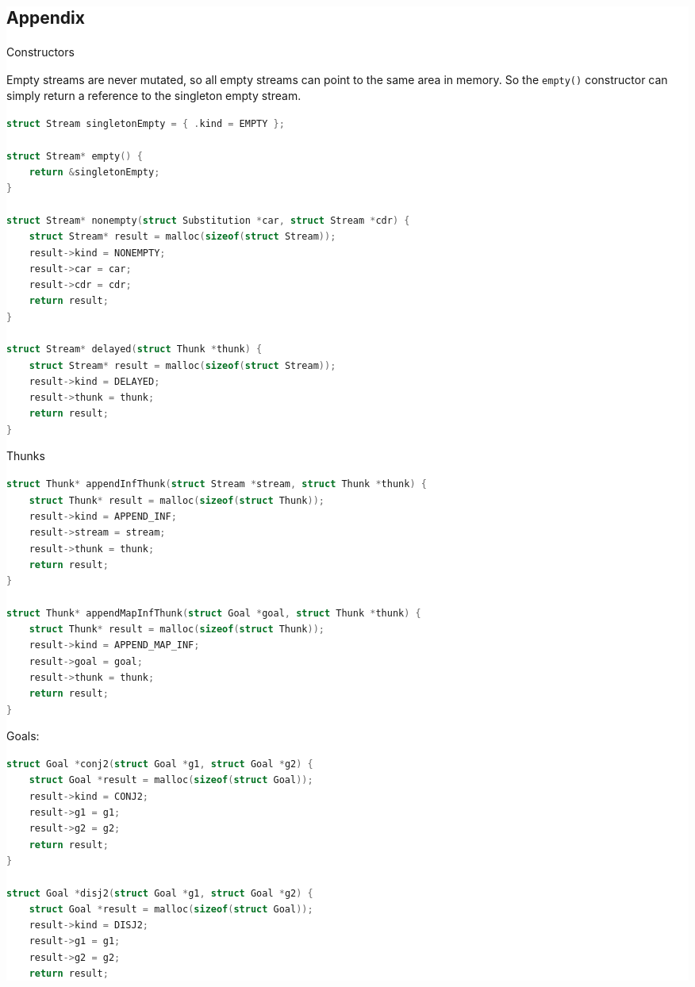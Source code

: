 ## Appendix

Constructors

Empty streams are never mutated, so all empty streams can point to the same area in memory. So the `empty()` constructor can simply return a reference to the singleton empty stream.

```c
struct Stream singletonEmpty = { .kind = EMPTY };

struct Stream* empty() {
    return &singletonEmpty;
}

struct Stream* nonempty(struct Substitution *car, struct Stream *cdr) {
    struct Stream* result = malloc(sizeof(struct Stream));
    result->kind = NONEMPTY;
    result->car = car;
    result->cdr = cdr;
    return result;
}

struct Stream* delayed(struct Thunk *thunk) {
    struct Stream* result = malloc(sizeof(struct Stream));
    result->kind = DELAYED;
    result->thunk = thunk;
    return result;
}
```

Thunks
```c
struct Thunk* appendInfThunk(struct Stream *stream, struct Thunk *thunk) {
    struct Thunk* result = malloc(sizeof(struct Thunk));
    result->kind = APPEND_INF;
    result->stream = stream;
    result->thunk = thunk;
    return result;
}

struct Thunk* appendMapInfThunk(struct Goal *goal, struct Thunk *thunk) {
    struct Thunk* result = malloc(sizeof(struct Thunk));
    result->kind = APPEND_MAP_INF;
    result->goal = goal;
    result->thunk = thunk;
    return result;
}
```

Goals:

```c
struct Goal *conj2(struct Goal *g1, struct Goal *g2) {
    struct Goal *result = malloc(sizeof(struct Goal));
    result->kind = CONJ2;
    result->g1 = g1;
    result->g2 = g2;
    return result;
}

struct Goal *disj2(struct Goal *g1, struct Goal *g2) {
    struct Goal *result = malloc(sizeof(struct Goal));
    result->kind = DISJ2;
    result->g1 = g1;
    result->g2 = g2;
    return result;
```